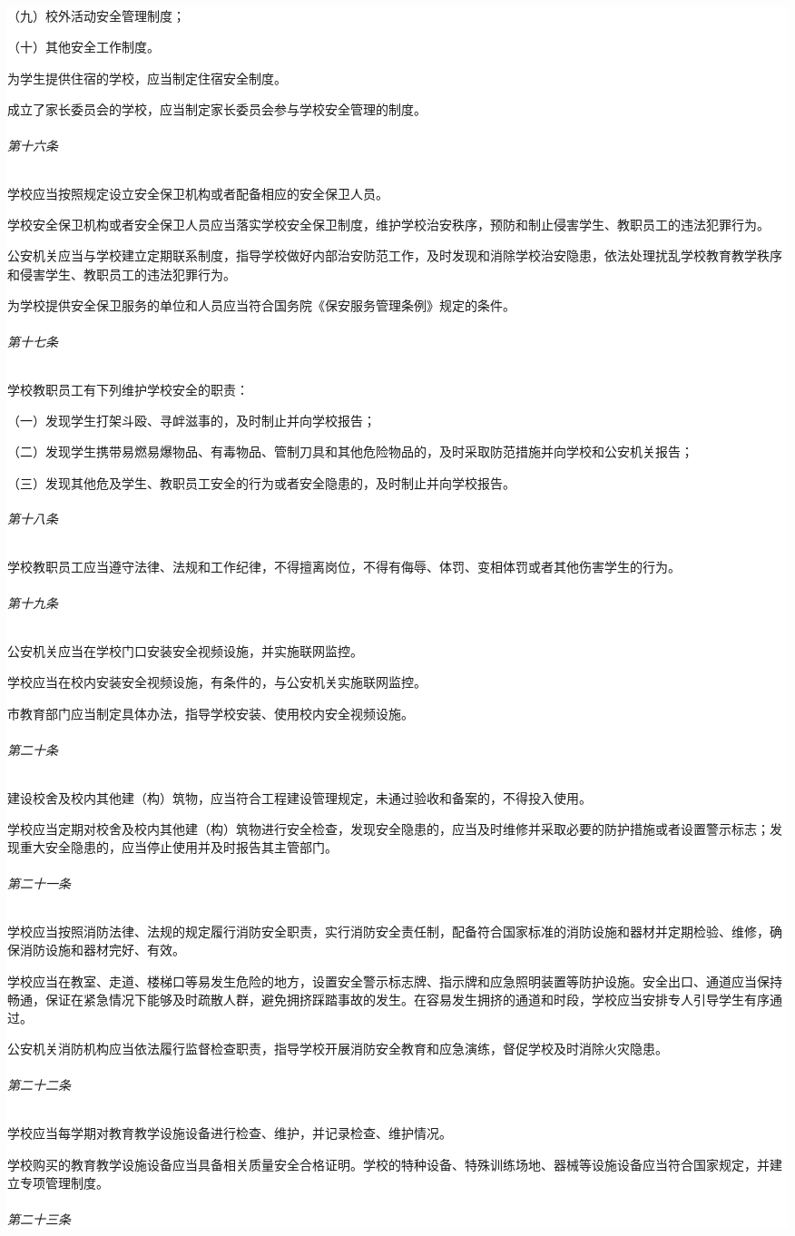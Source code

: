 （九）校外活动安全管理制度；

（十）其他安全工作制度。

为学生提供住宿的学校，应当制定住宿安全制度。

成立了家长委员会的学校，应当制定家长委员会参与学校安全管理的制度。

###### 第十六条

学校应当按照规定设立安全保卫机构或者配备相应的安全保卫人员。

学校安全保卫机构或者安全保卫人员应当落实学校安全保卫制度，维护学校治安秩序，预防和制止侵害学生、教职员工的违法犯罪行为。

公安机关应当与学校建立定期联系制度，指导学校做好内部治安防范工作，及时发现和消除学校治安隐患，依法处理扰乱学校教育教学秩序和侵害学生、教职员工的违法犯罪行为。

为学校提供安全保卫服务的单位和人员应当符合国务院《保安服务管理条例》规定的条件。

###### 第十七条

学校教职员工有下列维护学校安全的职责：

（一）发现学生打架斗殴、寻衅滋事的，及时制止并向学校报告；

（二）发现学生携带易燃易爆物品、有毒物品、管制刀具和其他危险物品的，及时采取防范措施并向学校和公安机关报告；

（三）发现其他危及学生、教职员工安全的行为或者安全隐患的，及时制止并向学校报告。

###### 第十八条

学校教职员工应当遵守法律、法规和工作纪律，不得擅离岗位，不得有侮辱、体罚、变相体罚或者其他伤害学生的行为。

###### 第十九条

公安机关应当在学校门口安装安全视频设施，并实施联网监控。

学校应当在校内安装安全视频设施，有条件的，与公安机关实施联网监控。

市教育部门应当制定具体办法，指导学校安装、使用校内安全视频设施。

###### 第二十条

建设校舍及校内其他建（构）筑物，应当符合工程建设管理规定，未通过验收和备案的，不得投入使用。

学校应当定期对校舍及校内其他建（构）筑物进行安全检查，发现安全隐患的，应当及时维修并采取必要的防护措施或者设置警示标志；发现重大安全隐患的，应当停止使用并及时报告其主管部门。

###### 第二十一条

学校应当按照消防法律、法规的规定履行消防安全职责，实行消防安全责任制，配备符合国家标准的消防设施和器材并定期检验、维修，确保消防设施和器材完好、有效。

学校应当在教室、走道、楼梯口等易发生危险的地方，设置安全警示标志牌、指示牌和应急照明装置等防护设施。安全出口、通道应当保持畅通，保证在紧急情况下能够及时疏散人群，避免拥挤踩踏事故的发生。在容易发生拥挤的通道和时段，学校应当安排专人引导学生有序通过。

公安机关消防机构应当依法履行监督检查职责，指导学校开展消防安全教育和应急演练，督促学校及时消除火灾隐患。

###### 第二十二条

学校应当每学期对教育教学设施设备进行检查、维护，并记录检查、维护情况。

学校购买的教育教学设施设备应当具备相关质量安全合格证明。学校的特种设备、特殊训练场地、器械等设施设备应当符合国家规定，并建立专项管理制度。

###### 第二十三条
